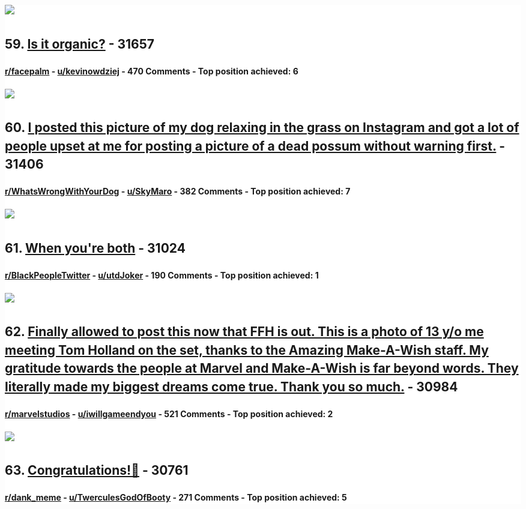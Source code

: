 <a href="https://i.redd.it/zgq28b1isxc31.jpg"><img src="https://b.thumbs.redditmedia.com/xB1K2dNMAwLzdhujKhl2NvRr73tdRoldIZ1BO211Asc.jpg"></img></a>

## 59. [Is it organic?](http://reddit.com/r/facepalm/comments/ciy7ez/is_it_organic/) - 31657
#### [r/facepalm](http://reddit.com/r/facepalm) - [u/kevinowdziej](http://reddit.com/u/kevinowdziej) - 470 Comments - Top position achieved: 6

<a href="https://i.redd.it/ynmnxjs4r2d31.png"><img src="https://b.thumbs.redditmedia.com/-1u9Bw0-_HAn7fGiJYYpMnG9u99-jke0WbZ3zJyi0Zg.jpg"></img></a>

## 60. [I posted this picture of my dog relaxing in the grass on Instagram and got a lot of people upset at me for posting a picture of a dead possum without warning first.](http://reddit.com/r/WhatsWrongWithYourDog/comments/ciwt3i/i_posted_this_picture_of_my_dog_relaxing_in_the/) - 31406
#### [r/WhatsWrongWithYourDog](http://reddit.com/r/WhatsWrongWithYourDog) - [u/SkyMaro](http://reddit.com/u/SkyMaro) - 382 Comments - Top position achieved: 7

<a href="https://imgur.com/UT9vdv9"><img src="https://a.thumbs.redditmedia.com/DRPMUKh_TBOmiQ2K3thTxBKsxkSOC6lTDN-lzMgKES4.jpg"></img></a>

## 61. [When you're both](http://reddit.com/r/BlackPeopleTwitter/comments/ciu9kq/when_youre_both/) - 31024
#### [r/BlackPeopleTwitter](http://reddit.com/r/BlackPeopleTwitter) - [u/utdJoker](http://reddit.com/u/utdJoker) - 190 Comments - Top position achieved: 1

<a href="https://i.redd.it/g4b84ks1t0d31.jpg"><img src="https://b.thumbs.redditmedia.com/9TiFdfAwCLPOtW4-EKTbG2njnMavNyF6CjcpSr8csdY.jpg"></img></a>

## 62. [Finally allowed to post this now that FFH is out. This is a photo of 13 y/o me meeting Tom Holland on the set, thanks to the Amazing Make-A-Wish staff. My gratitude towards the people at Marvel and Make-A-Wish is far beyond words. They literally made my biggest dreams come true. Thank you so much.](http://reddit.com/r/marvelstudios/comments/ciro56/finally_allowed_to_post_this_now_that_ffh_is_out/) - 30984
#### [r/marvelstudios](http://reddit.com/r/marvelstudios) - [u/iwillgameendyou](http://reddit.com/u/iwillgameendyou) - 521 Comments - Top position achieved: 2

<a href="https://i.redd.it/vzxdi96r3zc31.jpg"><img src="https://b.thumbs.redditmedia.com/1Da-Nwl3AN3meEtBsFSrx1wC4g-7TL3oUA-g7FfA4Og.jpg"></img></a>

## 63. [Congratulations!🎉](http://reddit.com/r/dank_meme/comments/cit75y/congratulations/) - 30761
#### [r/dank_meme](http://reddit.com/r/dank_meme) - [u/TwerculesGodOfBooty](http://reddit.com/u/TwerculesGodOfBooty) - 271 Comments - Top position achieved: 5
